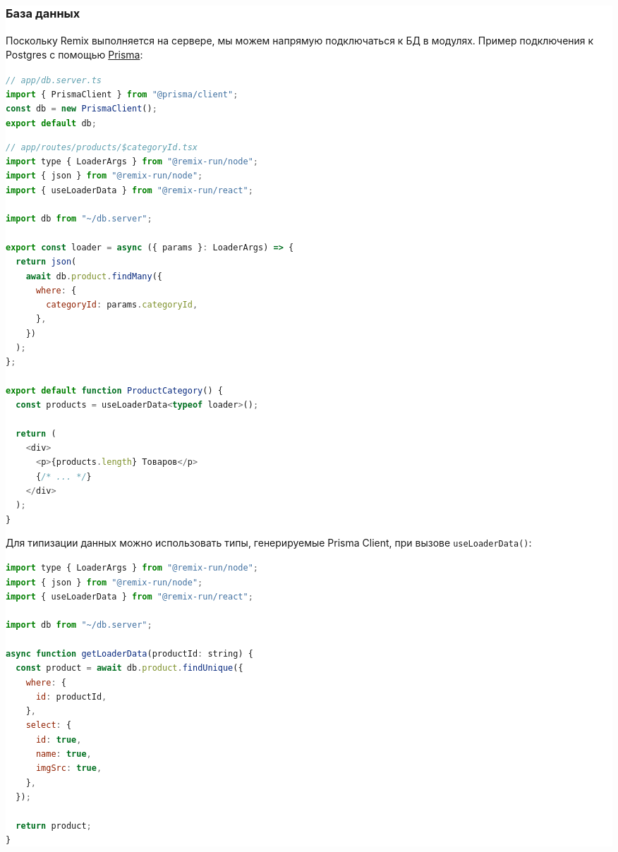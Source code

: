 ### База данных

Поскольку Remix выполняется на сервере, мы можем напрямую подключаться к БД в модулях. Пример подключения к Postgres с помощью [Prisma](https://prisma.io/):

```javascript
// app/db.server.ts
import { PrismaClient } from "@prisma/client";
const db = new PrismaClient();
export default db;
```

```javascript
// app/routes/products/$categoryId.tsx
import type { LoaderArgs } from "@remix-run/node";
import { json } from "@remix-run/node";
import { useLoaderData } from "@remix-run/react";

import db from "~/db.server";

export const loader = async ({ params }: LoaderArgs) => {
  return json(
    await db.product.findMany({
      where: {
        categoryId: params.categoryId,
      },
    })
  );
};

export default function ProductCategory() {
  const products = useLoaderData<typeof loader>();

  return (
    <div>
      <p>{products.length} Товаров</p>
      {/* ... */}
    </div>
  );
}
```

Для типизации данных можно использовать типы, генерируемые Prisma Client, при вызове `useLoaderData()`:

```javascript
import type { LoaderArgs } from "@remix-run/node";
import { json } from "@remix-run/node";
import { useLoaderData } from "@remix-run/react";

import db from "~/db.server";

async function getLoaderData(productId: string) {
  const product = await db.product.findUnique({
    where: {
      id: productId,
    },
    select: {
      id: true,
      name: true,
      imgSrc: true,
    },
  });

  return product;
}
```